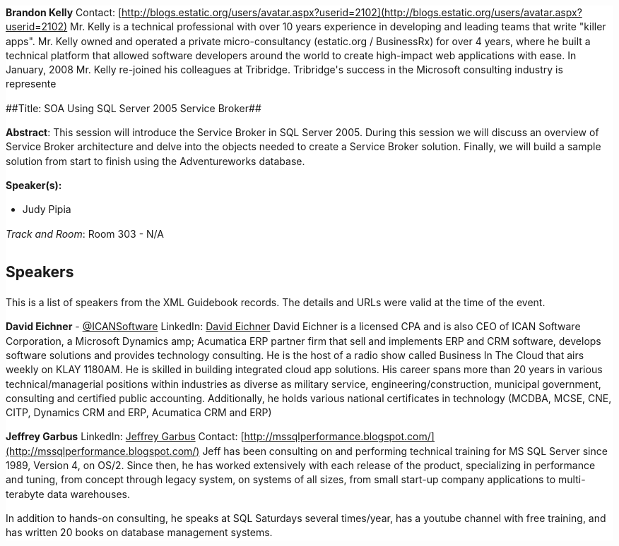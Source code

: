 **Brandon Kelly** 
Contact: [http://blogs.estatic.org/users/avatar.aspx?userid=2102](http://blogs.estatic.org/users/avatar.aspx?userid=2102)
Mr. Kelly is a technical professional with over 10 years experience in developing and leading teams that write "killer apps". Mr. Kelly owned and operated a private micro-consultancy (estatic.org / BusinessRx) for over 4 years, where he built a technical platform that allowed software developers around the world to create high-impact web applications with ease. In January, 2008 Mr. Kelly re-joined his colleagues at Tribridge. Tribridge's success in the Microsoft consulting industry is represente
 
 
 
 
##Title: SOA Using SQL Server 2005 Service Broker##
 
**Abstract**:
This session will introduce the Service Broker in SQL Server 2005. During this session we will discuss an overview of Service Broker architecture and delve into the objects needed to create a Service Broker solution. Finally, we will build a sample solution from start to finish using the Adventureworks database.
 
**Speaker(s):**
- Judy Pipia
 
*Track and Room*: Room 303 - N/A
 
 
 
 
## <a name="#speakers"></a>Speakers
This is a list of speakers from the XML Guidebook records. The details and URLs were valid at the time of the event.
 
 
**David Eichner**  - [@ICANSoftware](https://www.twitter.com/@ICANSoftware)
LinkedIn: [David Eichner](http://www.linkedin.com/in/icansoftware)
David Eichner is a licensed CPA and is also CEO of ICAN Software Corporation, a Microsoft Dynamics amp; Acumatica ERP partner firm that sell and implements ERP and CRM software, develops software solutions and provides technology consulting.  He is the host of a radio show called Business In The Cloud that airs weekly on KLAY 1180AM.  He is skilled in building integrated cloud app solutions. His career spans more than 20 years in various technical/managerial positions within industries as diverse as military service,  engineering/construction, municipal government, consulting and certified public accounting.  Additionally, he holds various national certificates in technology (MCDBA, MCSE, CNE, CITP, Dynamics CRM and ERP, Acumatica CRM and ERP)
 
**Jeffrey Garbus** 
LinkedIn: [Jeffrey Garbus](https://www.linkedin.com/profile/view?id=176471amp;trk=nav_responsive_tab_profile)
Contact: [http://mssqlperformance.blogspot.com/](http://mssqlperformance.blogspot.com/)
Jeff has been consulting on and performing technical training for MS SQL Server since 1989, Version 4, on OS/2. Since then, he has worked extensively with each release of the product, specializing in performance and tuning, from concept through legacy system, on systems of all sizes, from small start-up company applications to multi-terabyte data warehouses.

In addition to hands-on consulting, he speaks at SQL Saturdays several times/year, has a youtube channel with free training, and has written 20 books on database management systems.
